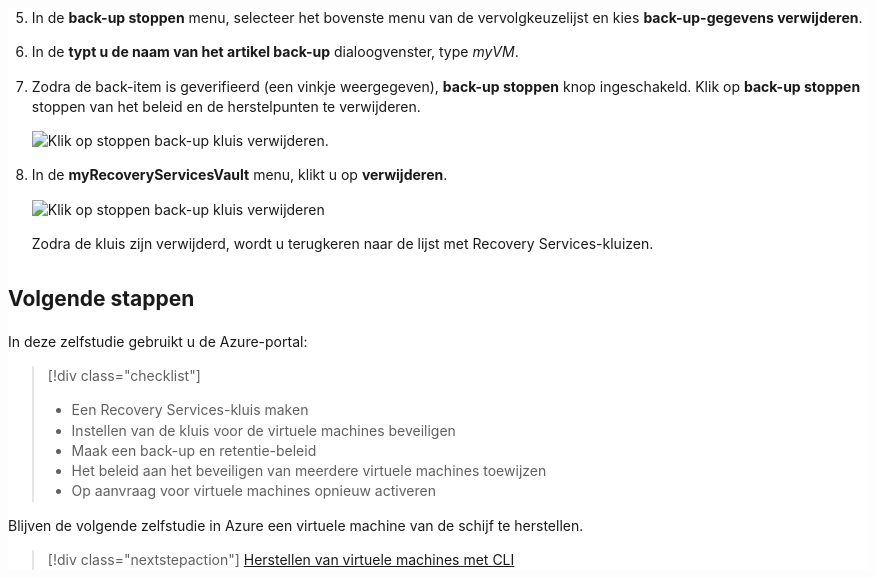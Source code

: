 5. In de **back-up stoppen** menu, selecteer het bovenste menu van de vervolgkeuzelijst en kies **back-up-gegevens verwijderen**.

6. In de **typt u de naam van het artikel back-up** dialoogvenster, type *myVM*.
 
7. Zodra de back-item is geverifieerd (een vinkje weergegeven), **back-up stoppen** knop ingeschakeld. Klik op **back-up stoppen** stoppen van het beleid en de herstelpunten te verwijderen. 

    ![Klik op stoppen back-up kluis verwijderen](./media/tutorial-backup-vm-at-scale/provide-reason-for-delete.png).

8. In de **myRecoveryServicesVault** menu, klikt u op **verwijderen**.

    ![Klik op stoppen back-up kluis verwijderen](./media/tutorial-backup-vm-at-scale/deleting-the-vault.png)

    Zodra de kluis zijn verwijderd, wordt u terugkeren naar de lijst met Recovery Services-kluizen.


## <a name="next-steps"></a>Volgende stappen

In deze zelfstudie gebruikt u de Azure-portal:

> [!div class="checklist"]
> * Een Recovery Services-kluis maken
> * Instellen van de kluis voor de virtuele machines beveiligen
> * Maak een back-up en retentie-beleid
> * Het beleid aan het beveiligen van meerdere virtuele machines toewijzen
> * Op aanvraag voor virtuele machines opnieuw activeren

Blijven de volgende zelfstudie in Azure een virtuele machine van de schijf te herstellen. 

> [!div class="nextstepaction"]
> [Herstellen van virtuele machines met CLI](./tutorial-restore-disk.md)

